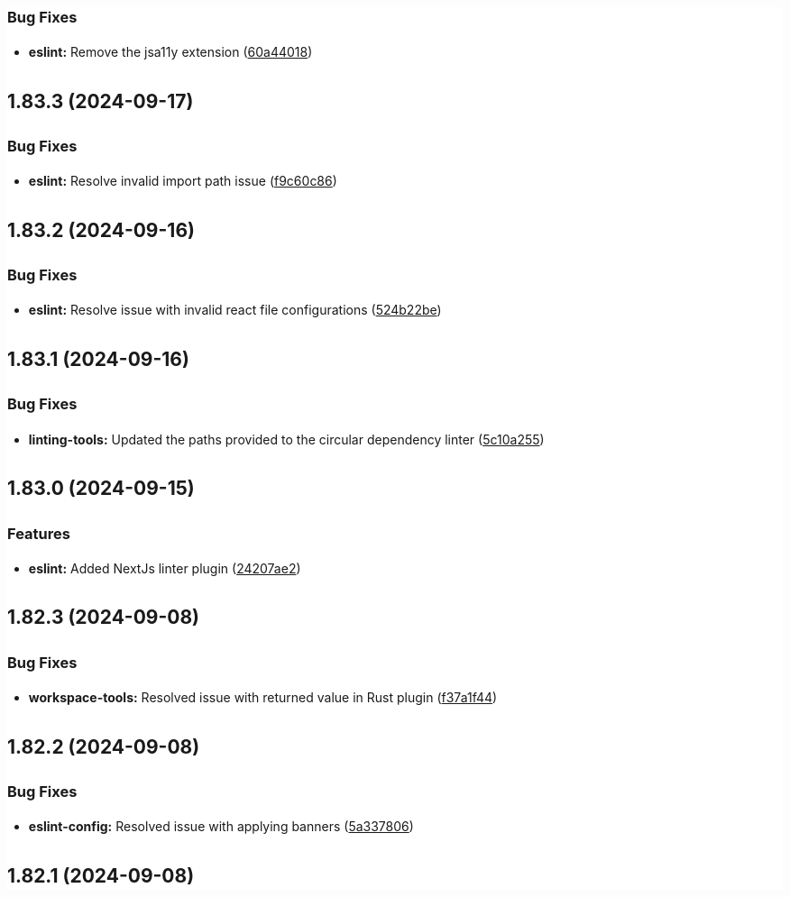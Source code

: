 ### Bug Fixes

- **eslint:** Remove the jsa11y extension
  ([60a44018](https://github.com/storm-software/storm-ops/commit/60a44018))

## 1.83.3 (2024-09-17)

### Bug Fixes

- **eslint:** Resolve invalid import path issue
  ([f9c60c86](https://github.com/storm-software/storm-ops/commit/f9c60c86))

## 1.83.2 (2024-09-16)

### Bug Fixes

- **eslint:** Resolve issue with invalid react file configurations
  ([524b22be](https://github.com/storm-software/storm-ops/commit/524b22be))

## 1.83.1 (2024-09-16)

### Bug Fixes

- **linting-tools:** Updated the paths provided to the circular dependency
  linter
  ([5c10a255](https://github.com/storm-software/storm-ops/commit/5c10a255))

## 1.83.0 (2024-09-15)

### Features

- **eslint:** Added NextJs linter plugin
  ([24207ae2](https://github.com/storm-software/storm-ops/commit/24207ae2))

## 1.82.3 (2024-09-08)

### Bug Fixes

- **workspace-tools:** Resolved issue with returned value in Rust plugin
  ([f37a1f44](https://github.com/storm-software/storm-ops/commit/f37a1f44))

## 1.82.2 (2024-09-08)

### Bug Fixes

- **eslint-config:** Resolved issue with applying banners
  ([5a337806](https://github.com/storm-software/storm-ops/commit/5a337806))

## 1.82.1 (2024-09-08)
